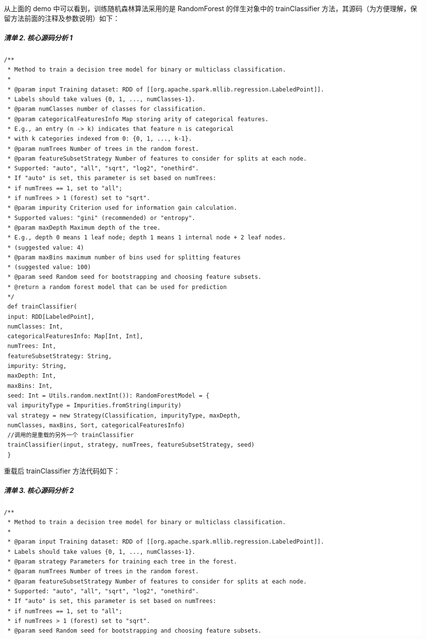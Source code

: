 从上面的 demo 中可以看到，训练随机森林算法采用的是 RandomForest 的伴生对象中的 trainClassifier 方法，其源码（为方便理解，保留方法前面的注释及参数说明）如下：

##### 清单 2\. 核心源码分析 1

```
/**
 * Method to train a decision tree model for binary or multiclass classification.
 *
 * @param input Training dataset: RDD of [[org.apache.spark.mllib.regression.LabeledPoint]].
 * Labels should take values {0, 1, ..., numClasses-1}.
 * @param numClasses number of classes for classification.
 * @param categoricalFeaturesInfo Map storing arity of categorical features.
 * E.g., an entry (n -> k) indicates that feature n is categorical
 * with k categories indexed from 0: {0, 1, ..., k-1}.
 * @param numTrees Number of trees in the random forest.
 * @param featureSubsetStrategy Number of features to consider for splits at each node.
 * Supported: "auto", "all", "sqrt", "log2", "onethird".
 * If "auto" is set, this parameter is set based on numTrees:
 * if numTrees == 1, set to "all";
 * if numTrees > 1 (forest) set to "sqrt".
 * @param impurity Criterion used for information gain calculation.
 * Supported values: "gini" (recommended) or "entropy".
 * @param maxDepth Maximum depth of the tree.
 * E.g., depth 0 means 1 leaf node; depth 1 means 1 internal node + 2 leaf nodes.
 * (suggested value: 4)
 * @param maxBins maximum number of bins used for splitting features
 * (suggested value: 100)
 * @param seed Random seed for bootstrapping and choosing feature subsets.
 * @return a random forest model that can be used for prediction
 */
 def trainClassifier(
 input: RDD[LabeledPoint],
 numClasses: Int,
 categoricalFeaturesInfo: Map[Int, Int],
 numTrees: Int,
 featureSubsetStrategy: String,
 impurity: String,
 maxDepth: Int,
 maxBins: Int,
 seed: Int = Utils.random.nextInt()): RandomForestModel = {
 val impurityType = Impurities.fromString(impurity)
 val strategy = new Strategy(Classification, impurityType, maxDepth,
 numClasses, maxBins, Sort, categoricalFeaturesInfo)
 //调用的是重载的另外一个 trainClassifier
 trainClassifier(input, strategy, numTrees, featureSubsetStrategy, seed)
 } 
```

重载后 trainClassifier 方法代码如下：

##### 清单 3\. 核心源码分析 2

```
/**
 * Method to train a decision tree model for binary or multiclass classification.
 *
 * @param input Training dataset: RDD of [[org.apache.spark.mllib.regression.LabeledPoint]].
 * Labels should take values {0, 1, ..., numClasses-1}.
 * @param strategy Parameters for training each tree in the forest.
 * @param numTrees Number of trees in the random forest.
 * @param featureSubsetStrategy Number of features to consider for splits at each node.
 * Supported: "auto", "all", "sqrt", "log2", "onethird".
 * If "auto" is set, this parameter is set based on numTrees:
 * if numTrees == 1, set to "all";
 * if numTrees > 1 (forest) set to "sqrt".
 * @param seed Random seed for bootstrapping and choosing feature subsets.
```